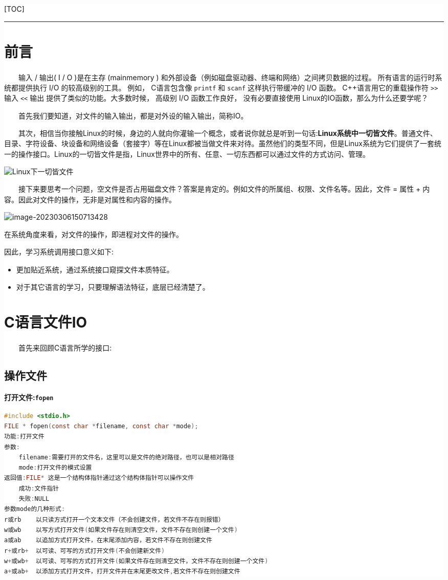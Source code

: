 [TOC]

------

# 前言

&emsp;&emsp;输入 / 输出( I / O )是在主存 (mainmemory ) 和外部设备（例如磁盘驱动器、终端和网络）之间拷贝数据的过程。 所有语言的运行时系统都提供执行 I/O 的较高级别的工具。 例如， C语言包含像 `printf` 和 `scanf` 这样执行带缓冲的 I/O 函数。 C++语言用它的重载操作符 `>>`输入 `<<`  输出 提供了类似的功能。大多数时候， 高级别 I/O 函数工作良好， 没有必要直接使用 Linux的IO函数，那么为什么还要学呢？

&emsp;&emsp;首先我们要知道，对文件的输入输出，都是对外设的输入输出，简称IO。

&emsp;&emsp;其次，相信当你接触Linux的时候，身边的人就向你灌输一个概念，或者说你就总是听到一句话:**Linux系统中一切皆文件**。普通文件、目录、字符设备、块设备和网络设备（套接字）等在Linux都被当做文件来对待。虽然他们的类型不同，但是Linux系统为它们提供了一套统一的操作接口。Linux的一切皆文件是指，Linux世界中的所有、任意、一切东西都可以通过文件的方式访问、管理。

![Linux下一切皆文件](https://xcs-md-images.oss-cn-nanjing.aliyuncs.com/Linux/Linux7/202303061806862.png)

&emsp;&emsp;接下来要思考一个问题，空文件是否占用磁盘文件？答案是肯定的。例如文件的所属组、权限、文件名等。因此，文件 = 属性 + 内容。因此对文件的操作，无非是对属性和内容的操作。

![image-20230306150713428](https://xcs-md-images.oss-cn-nanjing.aliyuncs.com/Linux/Linux7/202303061806864.png)

在系统角度来看，对文件的操作，即进程对文件的操作。

因此，学习系统调用接口意义如下:

+   更加贴近系统，通过系统接口窥探文件本质特征。

*   对于其它语言的学习，只要理解语法特征，底层已经清楚了。

# C语言文件IO

&emsp;&emsp;首先来回顾C语言所学的接口:

## 操作文件

**打开文件:`fopen`**

```c
#include <stdio.h>
FILE * fopen(const char *filename, const char *mode);
功能:打开文件
参数:
	filename:需要打开的文件名，这里可以是文件的绝对路径，也可以是相对路径
	mode:打开文件的模式设置
返回值:FILE* 这是一个结构体指针通过这个结构体指针可以操作文件
	成功:文件指针
	失败:NULL	
参数mode的几种形式:
r或rb	以只读方式打开一个文本文件（不会创建文件，若文件不存在则报错）
w或wb	以写方式打开文件(如果文件存在则清空文件，文件不存在则创建一个文件)
a或ab	以追加方式打开文件，在末尾添加内容，若文件不存在则创建文件
r+或rb+	以可读、可写的方式打开文件(不会创建新文件)
w+或wb+	以可读、可写的方式打开文件(如果文件存在则清空文件，文件不存在则创建一个文件)
a+或ab+	以添加方式打开文件，打开文件并在末尾更改文件,若文件不存在则创建文件          
```
